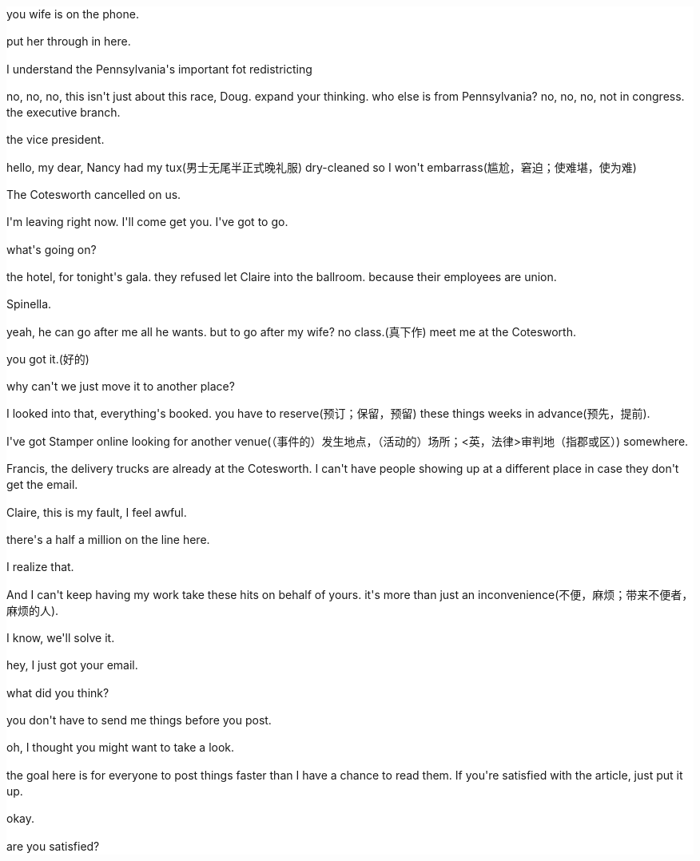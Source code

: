 you wife is on the phone.

put her through in here.

I understand the Pennsylvania's important fot redistricting

no, no, no, this isn't just about this race, Doug. expand your thinking. who else is from Pennsylvania? no, no, no, not in congress. the executive branch.

the vice president.

hello, my dear, Nancy had my tux(男士无尾半正式晚礼服) dry-cleaned so I won't embarrass(尴尬，窘迫；使难堪，使为难) 

The Cotesworth cancelled on us.

I'm leaving right now. I'll come get you. I've got to go.

what's going on?

the hotel, for tonight's gala. they refused let Claire into the ballroom. because their employees are union.

Spinella.

yeah, he can go after me all he wants. but to go after my wife? no class.(真下作) meet me at the Cotesworth.

you got it.(好的)

why can't we just move it to another place?

I looked into that, everything's booked. you have to reserve(预订；保留，预留) these things weeks in advance(预先，提前).

I've got Stamper online looking for another venue(（事件的）发生地点，（活动的）场所；<英，法律>审判地（指郡或区）) somewhere.

Francis, the delivery trucks are already at the Cotesworth. I can't have people showing up at a different place in case they don't get the email.

Claire, this is my fault, I feel awful.

there's a half a million on the line here.

I realize that.

And I can't keep having my work take these hits on behalf of yours. it's more than just an inconvenience(不便，麻烦；带来不便者，麻烦的人).

I know, we'll solve it.

hey, I just got your email.

what did you think?

you don't have to send me things before you post.

oh, I thought you might want to take a look.

the goal here is for everyone to post things faster than I have a chance to read them. If you're satisfied with the article, just put it up.

okay.

are you satisfied?
